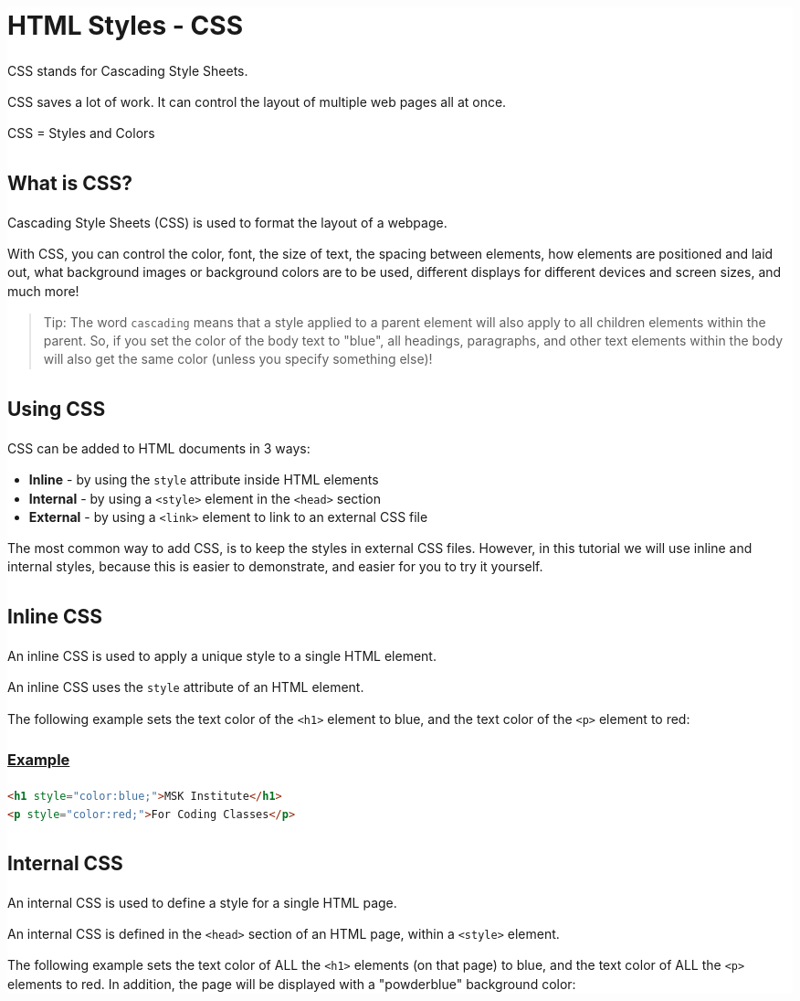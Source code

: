 # HTML Styles - CSS
CSS stands for Cascading Style Sheets.

CSS saves a lot of work. It can control the layout of multiple web pages all at once.

CSS = Styles and Colors


## What is CSS?
Cascading Style Sheets (CSS) is used to format the layout of a webpage.

With CSS, you can control the color, font, the size of text, the spacing between elements, how elements are positioned and laid out, what background images or background colors are to be used, different displays for different devices and screen sizes, and much more!

> Tip: The word `cascading` means that a style applied to a parent element will also apply to all children elements within the parent. So, if you set the color of the body text to "blue", all headings, paragraphs, and other text elements within the body will also get the same color (unless you specify something else)!

## Using CSS
CSS can be added to HTML documents in 3 ways:

- **Inline** - by using the `style` attribute inside HTML elements
- **Internal** - by using a `<style>` element in the `<head>` section
- **External** - by using a `<link>` element to link to an external CSS file

The most common way to add CSS, is to keep the styles in external CSS files. However, in this tutorial we will use inline and internal styles, because this is easier to demonstrate, and easier for you to try it yourself.

## Inline CSS
An inline CSS is used to apply a unique style to a single HTML element.

An inline CSS uses the `style` attribute of an HTML element.

The following example sets the text color of the `<h1>` element to blue, and the text color of the `<p>` element to red:

### [Example](style.html)
```html
<h1 style="color:blue;">MSK Institute</h1>
<p style="color:red;">For Coding Classes</p>
```
## Internal CSS
An internal CSS is used to define a style for a single HTML page.

An internal CSS is defined in the `<head>` section of an HTML page, within a `<style>` element.

The following example sets the text color of ALL the `<h1>` elements (on that page) to blue, and the text color of ALL the `<p>` elements to red. In addition, the page will be displayed with a "powderblue" background color: 

